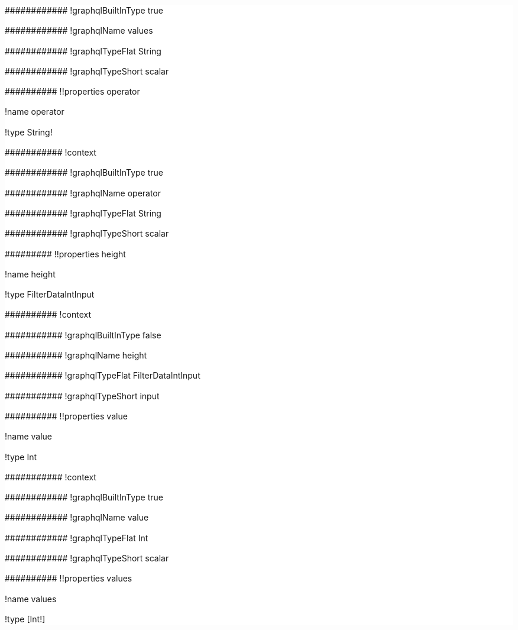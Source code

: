 ############ !graphqlBuiltInType true

############ !graphqlName values

############ !graphqlTypeFlat String

############ !graphqlTypeShort scalar

########## !!properties operator

!name operator

!type String!



########### !context

############ !graphqlBuiltInType true

############ !graphqlName operator

############ !graphqlTypeFlat String

############ !graphqlTypeShort scalar

######### !!properties height

!name height

!type FilterDataIntInput



########## !context

########### !graphqlBuiltInType false

########### !graphqlName height

########### !graphqlTypeFlat FilterDataIntInput

########### !graphqlTypeShort input

########## !!properties value

!name value

!type Int



########### !context

############ !graphqlBuiltInType true

############ !graphqlName value

############ !graphqlTypeFlat Int

############ !graphqlTypeShort scalar

########## !!properties values

!name values

!type \[Int!]

